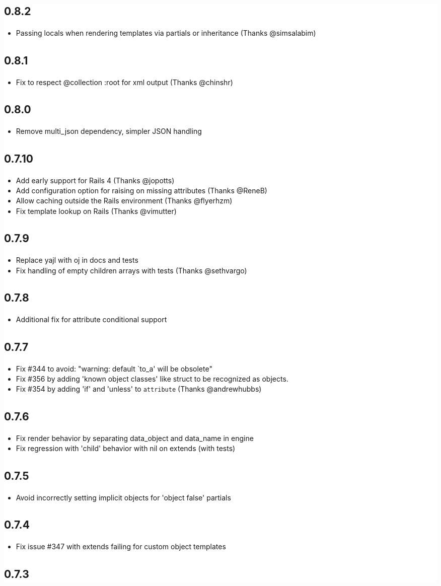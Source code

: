 ## 0.8.2

 * Passing locals when rendering templates via partials or inheritance (Thanks @simsalabim)

## 0.8.1

 * Fix to respect @collection :root for xml output (Thanks @chinshr)

## 0.8.0

 * Remove multi_json dependency, simpler JSON handling

## 0.7.10

 * Add early support for Rails 4 (Thanks @jopotts)
 * Add configuration option for raising on missing attributes (Thanks @ReneB)
 * Allow caching outside the Rails environment (Thanks @flyerhzm)
 * Fix template lookup on Rails (Thanks @vimutter)

## 0.7.9

 * Replace yajl with oj in docs and tests
 * Fix handling of empty children arrays with tests (Thanks @sethvargo)

## 0.7.8

  * Additional fix for attribute conditional support

## 0.7.7

  * Fix #344 to avoid: "warning: default `to_a' will be obsolete"
  * Fix #356 by adding 'known object classes' like struct to be recognized as objects.
  * Fix #354 by adding 'if' and 'unless' to `attribute` (Thanks @andrewhubbs)

## 0.7.6

  * Fix render behavior by separating data_object and data_name in engine
  * Fix regression with 'child' behavior with nil on extends (with tests)

## 0.7.5

  * Avoid incorrectly setting implicit objects for 'object false' partials

## 0.7.4

  * Fix issue #347 with extends failing for custom object templates

## 0.7.3

